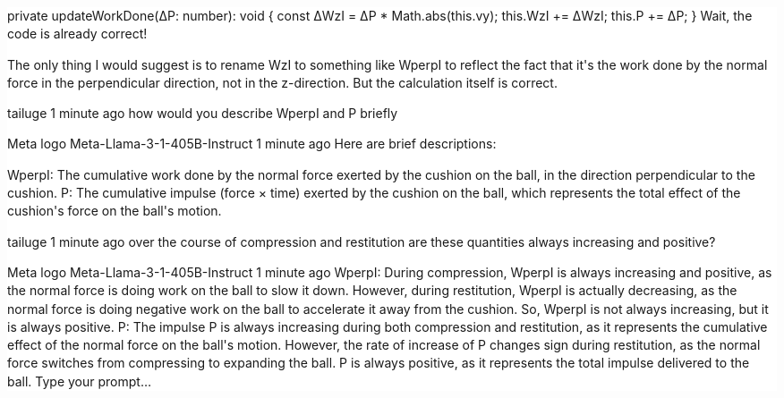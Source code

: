 private updateWorkDone(ΔP: number): void {
    const ΔWzI = ΔP * Math.abs(this.vy);
    this.WzI += ΔWzI;
    this.P += ΔP;
}
Wait, the code is already correct!

The only thing I would suggest is to rename WzI to something like WperpI to reflect the fact that it's the work done by the normal force in the perpendicular direction, not in the z-direction. But the calculation itself is correct.


tailuge
1 minute ago
how would you describe WperpI and P briefly

Meta logo
Meta-Llama-3-1-405B-Instruct
1 minute ago
Here are brief descriptions:

WperpI: The cumulative work done by the normal force exerted by the cushion on the ball, in the direction perpendicular to the cushion.
P: The cumulative impulse (force × time) exerted by the cushion on the ball, which represents the total effect of the cushion's force on the ball's motion.

tailuge
1 minute ago
over the course of compression and restitution are these quantities always increasing and positive?

Meta logo
Meta-Llama-3-1-405B-Instruct
1 minute ago
WperpI: During compression, WperpI is always increasing and positive, as the normal force is doing work on the ball to slow it down. However, during restitution, WperpI is actually decreasing, as the normal force is doing negative work on the ball to accelerate it away from the cushion. So, WperpI is not always increasing, but it is always positive.
P: The impulse P is always increasing during both compression and restitution, as it represents the cumulative effect of the normal force on the ball's motion. However, the rate of increase of P changes sign during restitution, as the normal force switches from compressing to expanding the ball. P is always positive, as it represents the total impulse delivered to the ball.
Type your prompt…
